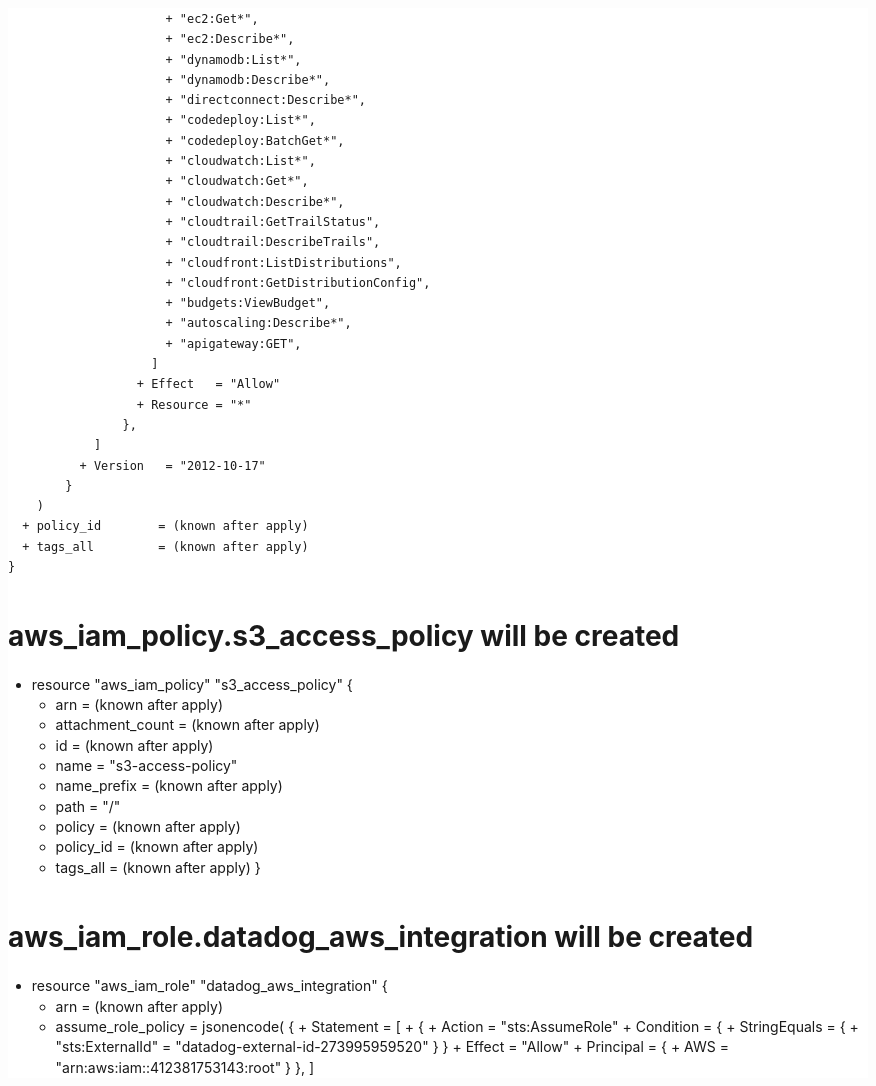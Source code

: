                           + "ec2:Get*",
                          + "ec2:Describe*",
                          + "dynamodb:List*",
                          + "dynamodb:Describe*",
                          + "directconnect:Describe*",
                          + "codedeploy:List*",
                          + "codedeploy:BatchGet*",
                          + "cloudwatch:List*",
                          + "cloudwatch:Get*",
                          + "cloudwatch:Describe*",
                          + "cloudtrail:GetTrailStatus",
                          + "cloudtrail:DescribeTrails",
                          + "cloudfront:ListDistributions",
                          + "cloudfront:GetDistributionConfig",
                          + "budgets:ViewBudget",
                          + "autoscaling:Describe*",
                          + "apigateway:GET",
                        ]
                      + Effect   = "Allow"
                      + Resource = "*"
                    },
                ]
              + Version   = "2012-10-17"
            }
        )
      + policy_id        = (known after apply)
      + tags_all         = (known after apply)
    }

  # aws_iam_policy.s3_access_policy will be created
  + resource "aws_iam_policy" "s3_access_policy" {
      + arn              = (known after apply)
      + attachment_count = (known after apply)
      + id               = (known after apply)
      + name             = "s3-access-policy"
      + name_prefix      = (known after apply)
      + path             = "/"
      + policy           = (known after apply)
      + policy_id        = (known after apply)
      + tags_all         = (known after apply)
    }

  # aws_iam_role.datadog_aws_integration will be created
  + resource "aws_iam_role" "datadog_aws_integration" {
      + arn                   = (known after apply)
      + assume_role_policy    = jsonencode(
            {
              + Statement = [
                  + {
                      + Action    = "sts:AssumeRole"
                      + Condition = {
                          + StringEquals = {
                              + "sts:ExternalId" = "datadog-external-id-273995959520"
                            }
                        }
                      + Effect    = "Allow"
                      + Principal = {
                          + AWS = "arn:aws:iam::412381753143:root"
                        }
                    },
                ]